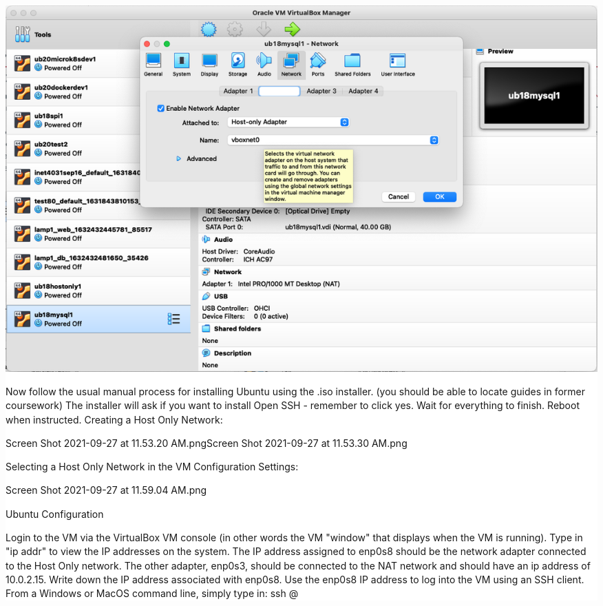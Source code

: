 ![Virtualbox](virtualbox3.png)

Now follow the usual manual process for installing Ubuntu using the .iso installer. (you should be able to locate guides in former coursework)
The installer will ask if you want to install Open SSH - remember to click yes.
Wait for everything to finish. Reboot when instructed.
Creating a Host Only Network:

Screen Shot 2021-09-27 at 11.53.20 AM.pngScreen Shot 2021-09-27 at 11.53.30 AM.png

 

Selecting a Host Only Network in the VM Configuration Settings:

Screen Shot 2021-09-27 at 11.59.04 AM.png

 

Ubuntu Configuration

Login to the VM via the VirtualBox VM console (in other words the VM "window" that displays when the VM is running).
Type in "ip addr" to view the IP addresses on the system. 
The IP address assigned to enp0s8 should be the network adapter connected to the Host Only network.   The other adapter, enp0s3, should be connected to the NAT network and should have an ip address of 10.0.2.15.  Write down the IP address associated with enp0s8.
Use the enp0s8 IP address to log into the VM using an SSH client. 
From a Windows or MacOS command line, simply type in:  ssh <myusername>@<vmipaddress>
 